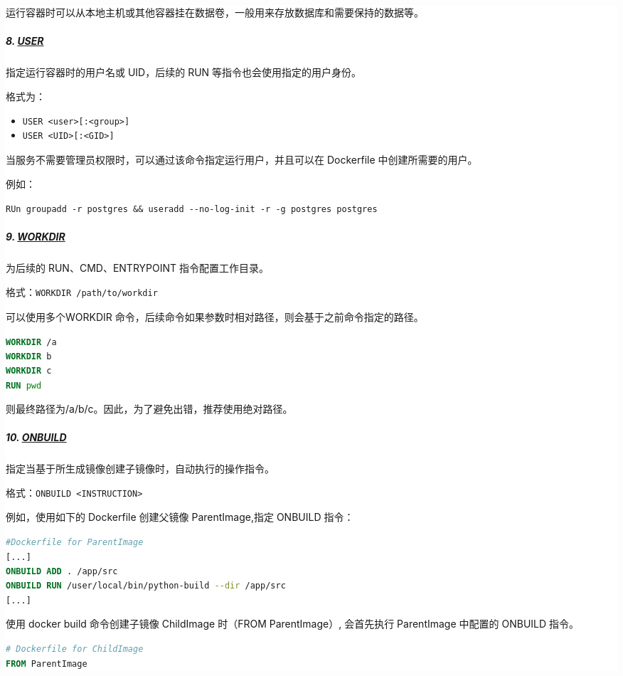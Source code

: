 运行容器时可以从本地主机或其他容器挂在数据卷，一般用来存放数据库和需要保持的数据等。

##### 8. [USER](https://docs.docker.com/engine/reference/builder/#user)

指定运行容器时的用户名或 UID，后续的 RUN 等指令也会使用指定的用户身份。

格式为：

- `USER <user>[:<group>]`
- `USER <UID>[:<GID>]`

当服务不需要管理员权限时，可以通过该命令指定运行用户，并且可以在 Dockerfile 中创建所需要的用户。

例如：

```dockerfile
RUn groupadd -r postgres && useradd --no-log-init -r -g postgres postgres
```

##### 9. [WORKDIR](https://docs.docker.com/engine/reference/builder/#workdir)

为后续的 RUN、CMD、ENTRYPOINT 指令配置工作目录。

格式：`WORKDIR /path/to/workdir`

可以使用多个WORKDIR 命令，后续命令如果参数时相对路径，则会基于之前命令指定的路径。

```dockerfile
WORKDIR /a
WORKDIR b
WORKDIR c
RUN pwd
```

则最终路径为/a/b/c。因此，为了避免出错，推荐使用绝对路径。

##### 10. [ONBUILD](https://docs.docker.com/engine/reference/builder/#onbuild)

指定当基于所生成镜像创建子镜像时，自动执行的操作指令。

格式：`ONBUILD <INSTRUCTION>`

例如，使用如下的 Dockerfile 创建父镜像 ParentImage,指定 ONBUILD 指令：

```dockerfile
#Dockerfile for ParentImage
[...]
ONBUILD ADD . /app/src
ONBUILD RUN /user/local/bin/python-build --dir /app/src
[...]
```

使用 docker build 命令创建子镜像 ChildImage 时（FROM ParentImage）, 会首先执行 ParentImage 中配置的 ONBUILD 指令。

```dockerfile
# Dockerfile for ChildImage
FROM ParentImage
```
